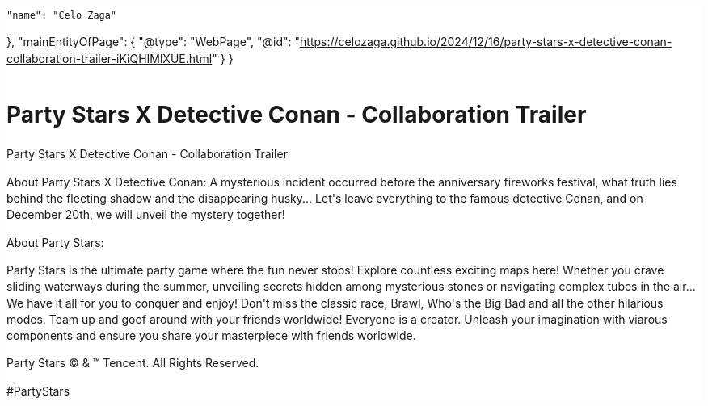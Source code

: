     "name": "Celo Zaga"
  },
  "mainEntityOfPage": {
    "@type": "WebPage",
    "@id": "https://celozaga.github.io/2024/12/16/party-stars-x-detective-conan-collaboration-trailer-iKiQHIMlXUE.html"
  }
}
</script>

<h1 class="youtube-post-title">Party Stars X Detective Conan - Collaboration Trailer</h1>

<iframe class="BLOG_video_class" width="100%" height="100%" 
        src="https://www.youtube.com/embed/iKiQHIMlXUE"
        youtube-src-id="iKiQHIMlXUE"
        title="YouTube Video Player"
        frameborder="0"
        allow="accelerometer; autoplay; clipboard-write; encrypted-media; gyroscope; picture-in-picture; web-share"
        referrerpolicy="strict-origin-when-cross-origin"
        allowfullscreen></iframe>

<p class="youtube-post-description">Party Stars X Detective Conan - Collaboration Trailer

About Party Stars X Detective Conan: A mysterious incident occurred before the anniversary fireworks festival, what truth lies behind the fleeting shadow and the disappearing husky... Let's leave everything to the famous detective Conan, and on December 20th, we will unveil the mystery together!

About Party Stars:

Party Stars is the ultimate party game where the fun never stops! Explore countless exciting maps here! Whether you crave sliding waterways during the summer, unveiling secrets hidden among mysterious stones or navigating complex tubes in the air... We have it all for you to conquer and enjoy! Don't miss the classic race, Brawl, Who's the Big Bad and all the other hilarious modes. Team up and goof around with your friends worldwide! Everyone is a creator. Unleash your imagination with viarous components and ensure you share your masterpiece with friends worldwide.

Party Stars © & ™ Tencent. All Rights Reserved. 

#PartyStars</p>
